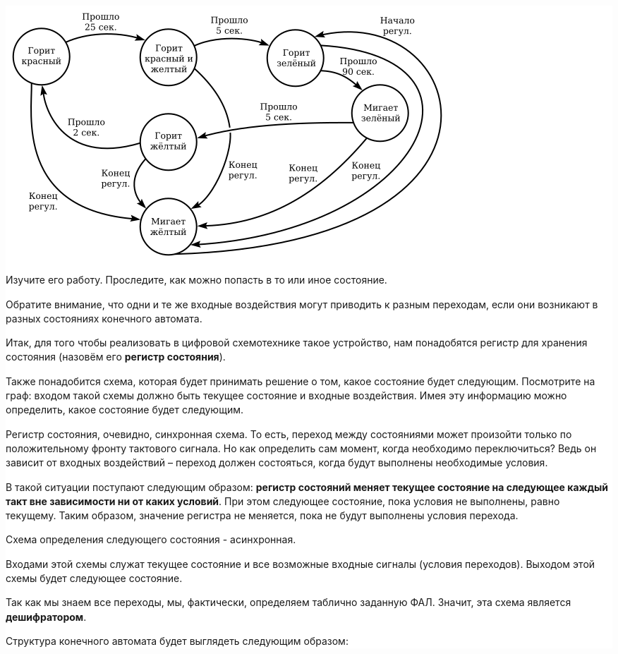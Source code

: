 
![Граф переходов конечного автомата для управления светофором](./pic/light_graph.svg)

Изучите его работу. Проследите, как можно попасть в то или иное состояние.

Обратите внимание, что одни и те же входные воздействия могут приводить к разным переходам, если они возникают в разных состояниях конечного автомата.

Итак, для того чтобы реализовать в цифровой схемотехнике такое устройство, нам понадобятся регистр для хранения состояния (назовём его **регистр состояния**).

Также понадобится схема, которая будет принимать решение о том, какое состояние будет следующим. Посмотрите на граф: входом такой схемы должно быть текущее состояние и входные воздействия. Имея эту информацию можно определить, какое состояние будет следующим.

Регистр состояния, очевидно, синхронная схема. То есть, переход между состояниями может произойти только по положительному фронту тактового сигнала. Но как определить сам момент, когда необходимо переключиться? Ведь он зависит от входных воздействий – переход должен состояться, когда будут выполнены необходимые условия.

В такой ситуации поступают следующим образом: **регистр состояний меняет текущее состояние на следующее каждый такт вне зависимости ни от каких условий**. При этом следующее состояние, пока условия не выполнены, равно текущему. Таким образом, значение регистра не меняется, пока не будут выполнены условия перехода.

Схема определения следующего состояния - асинхронная.

Входами этой схемы служат текущее состояние и все возможные входные сигналы (условия переходов). Выходом этой схемы будет следующее состояние.

Так как мы знаем все переходы, мы, фактически, определяем таблично заданную ФАЛ. Значит, эта схема является **дешифратором**.

Структура конечного автомата будет выглядеть следующим образом:
